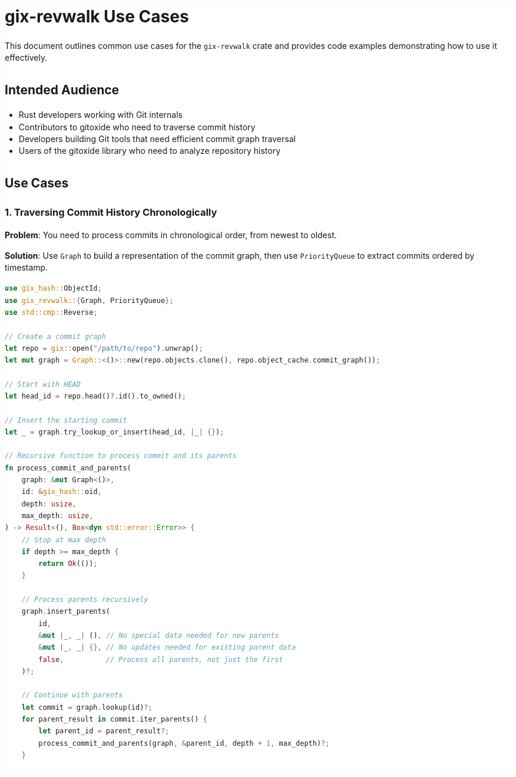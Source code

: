 # gix-revwalk Use Cases

This document outlines common use cases for the `gix-revwalk` crate and provides code examples demonstrating how to use it effectively.

## Intended Audience

- Rust developers working with Git internals
- Contributors to gitoxide who need to traverse commit history
- Developers building Git tools that need efficient commit graph traversal
- Users of the gitoxide library who need to analyze repository history

## Use Cases

### 1. Traversing Commit History Chronologically

**Problem**: You need to process commits in chronological order, from newest to oldest.

**Solution**: Use `Graph` to build a representation of the commit graph, then use `PriorityQueue` to extract commits ordered by timestamp.

```rust
use gix_hash::ObjectId;
use gix_revwalk::{Graph, PriorityQueue};
use std::cmp::Reverse;

// Create a commit graph
let repo = gix::open("/path/to/repo").unwrap();
let mut graph = Graph::<()>::new(repo.objects.clone(), repo.object_cache.commit_graph());

// Start with HEAD
let head_id = repo.head()?.id().to_owned();

// Insert the starting commit
let _ = graph.try_lookup_or_insert(head_id, |_| {});

// Recursive function to process commit and its parents
fn process_commit_and_parents(
    graph: &mut Graph<()>,
    id: &gix_hash::oid,
    depth: usize,
    max_depth: usize,
) -> Result<(), Box<dyn std::error::Error>> {
    // Stop at max depth
    if depth >= max_depth {
        return Ok(());
    }
    
    // Process parents recursively
    graph.insert_parents(
        id,
        &mut |_, _| (), // No special data needed for new parents
        &mut |_, _| {}, // No updates needed for existing parent data
        false,          // Process all parents, not just the first
    )?;
    
    // Continue with parents
    let commit = graph.lookup(id)?;
    for parent_result in commit.iter_parents() {
        let parent_id = parent_result?;
        process_commit_and_parents(graph, &parent_id, depth + 1, max_depth)?;
    }
    
```